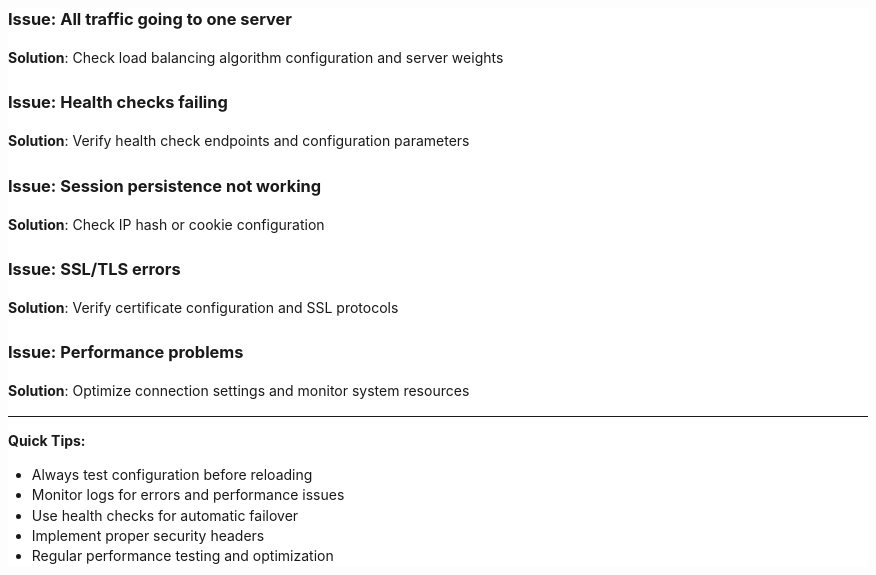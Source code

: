 ### Issue: All traffic going to one server
**Solution**: Check load balancing algorithm configuration and server weights

### Issue: Health checks failing
**Solution**: Verify health check endpoints and configuration parameters

### Issue: Session persistence not working
**Solution**: Check IP hash or cookie configuration

### Issue: SSL/TLS errors
**Solution**: Verify certificate configuration and SSL protocols

### Issue: Performance problems
**Solution**: Optimize connection settings and monitor system resources

---

**Quick Tips:**
- Always test configuration before reloading
- Monitor logs for errors and performance issues
- Use health checks for automatic failover
- Implement proper security headers
- Regular performance testing and optimization

